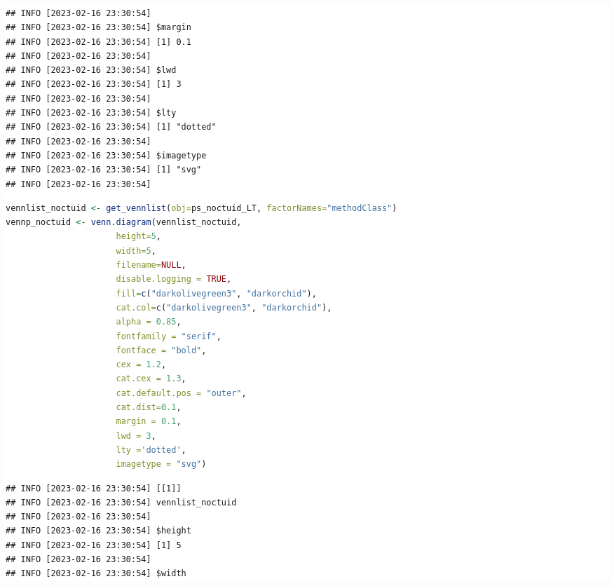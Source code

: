     ## INFO [2023-02-16 23:30:54] 
    ## INFO [2023-02-16 23:30:54] $margin
    ## INFO [2023-02-16 23:30:54] [1] 0.1
    ## INFO [2023-02-16 23:30:54] 
    ## INFO [2023-02-16 23:30:54] $lwd
    ## INFO [2023-02-16 23:30:54] [1] 3
    ## INFO [2023-02-16 23:30:54] 
    ## INFO [2023-02-16 23:30:54] $lty
    ## INFO [2023-02-16 23:30:54] [1] "dotted"
    ## INFO [2023-02-16 23:30:54] 
    ## INFO [2023-02-16 23:30:54] $imagetype
    ## INFO [2023-02-16 23:30:54] [1] "svg"
    ## INFO [2023-02-16 23:30:54]

``` r
vennlist_noctuid <- get_vennlist(obj=ps_noctuid_LT, factorNames="methodClass")
vennp_noctuid <- venn.diagram(vennlist_noctuid,
                      height=5,
                      width=5, 
                      filename=NULL,
                      disable.logging = TRUE,
                      fill=c("darkolivegreen3", "darkorchid"),
                      cat.col=c("darkolivegreen3", "darkorchid"),
                      alpha = 0.85, 
                      fontfamily = "serif",
                      fontface = "bold",
                      cex = 1.2,
                      cat.cex = 1.3,
                      cat.default.pos = "outer",
                      cat.dist=0.1,
                      margin = 0.1, 
                      lwd = 3,
                      lty ='dotted',
                      imagetype = "svg")
```

    ## INFO [2023-02-16 23:30:54] [[1]]
    ## INFO [2023-02-16 23:30:54] vennlist_noctuid
    ## INFO [2023-02-16 23:30:54] 
    ## INFO [2023-02-16 23:30:54] $height
    ## INFO [2023-02-16 23:30:54] [1] 5
    ## INFO [2023-02-16 23:30:54] 
    ## INFO [2023-02-16 23:30:54] $width